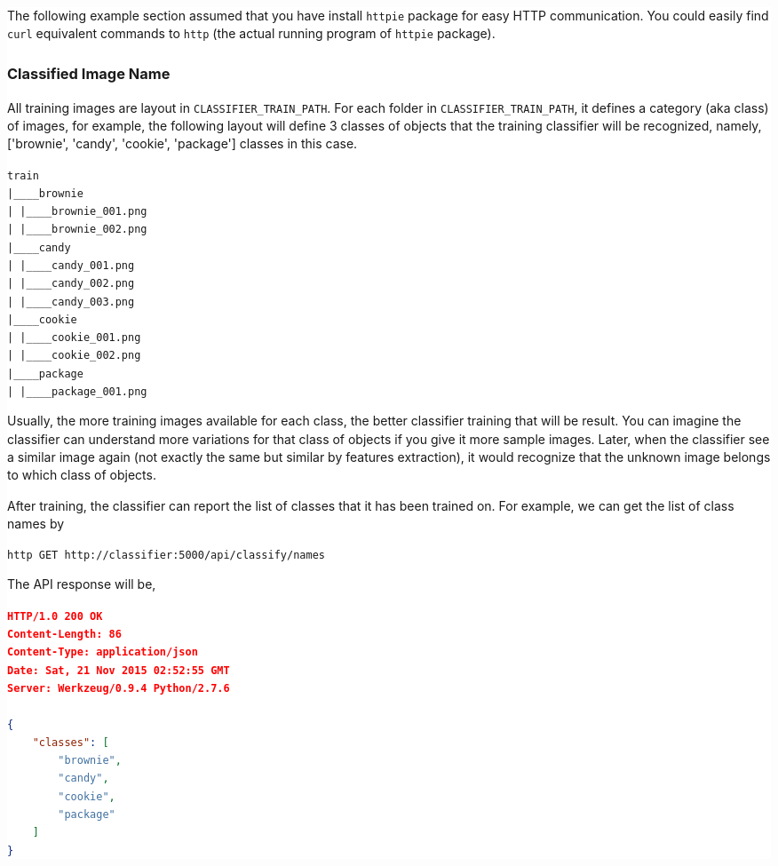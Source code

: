 The following example section assumed that you have install `httpie` package for easy HTTP communication. You could easily find `curl` equivalent commands to `http` (the actual running program of `httpie` package).

### Classified Image Name

All training images are layout in `CLASSIFIER_TRAIN_PATH`.
For each folder in `CLASSIFIER_TRAIN_PATH`, it defines a category (aka class) of images, for example, the following layout will define 3 classes of objects that the training classifier will be recognized, namely, ['brownie', 'candy', 'cookie', 'package'] classes in this case.

```
train
|____brownie
| |____brownie_001.png
| |____brownie_002.png
|____candy
| |____candy_001.png
| |____candy_002.png
| |____candy_003.png
|____cookie
| |____cookie_001.png
| |____cookie_002.png
|____package
| |____package_001.png
```

Usually, the more training images available for each class, the better classifier training that will be result.
You can imagine the classifier can understand more variations for that
class of objects if you give it more sample images. Later, when the classifier see a similar image again (not exactly the same but similar by features extraction), it would recognize that the unknown image belongs to which class of objects.

After training, the classifier can report the list of classes that it has been trained on. For example, we can get the list of class names by

```bash
http GET http://classifier:5000/api/classify/names
```

The API response will be,

```json
HTTP/1.0 200 OK
Content-Length: 86
Content-Type: application/json
Date: Sat, 21 Nov 2015 02:52:55 GMT
Server: Werkzeug/0.9.4 Python/2.7.6

{
    "classes": [
        "brownie",
        "candy",
        "cookie",
        "package"
    ]
}
```
